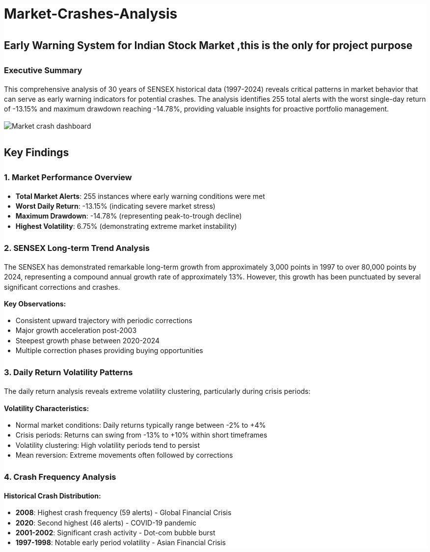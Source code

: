 # Market-Crashes-Analysis

## Early Warning System for Indian Stock Market ,this is the only for project purpose


### Executive Summary
This comprehensive analysis of 30 years of SENSEX historical data (1997-2024) reveals critical patterns in market behavior that can serve as early warning indicators for potential crashes. The analysis identifies 255 total alerts with the worst single-day return of -13.15% and maximum drawdown reaching -14.78%, providing valuable insights for proactive portfolio management.

![Market crash dashboard](https://github.com/user-attachments/assets/c0c774c5-6ea8-44c5-98ea-6cb06c4ef12e)
## Key Findings

### 1. Market Performance Overview
- **Total Market Alerts**: 255 instances where early warning conditions were met
- **Worst Daily Return**: -13.15% (indicating severe market stress)
- **Maximum Drawdown**: -14.78% (representing peak-to-trough decline)
- **Highest Volatility**: 6.75% (demonstrating extreme market instability)

### 2. SENSEX Long-term Trend Analysis
The SENSEX has demonstrated remarkable long-term growth from approximately 3,000 points in 1997 to over 80,000 points by 2024, representing a compound annual growth rate of approximately 13%. However, this growth has been punctuated by several significant corrections and crashes.

**Key Observations:**
- Consistent upward trajectory with periodic corrections
- Major growth acceleration post-2003
- Steepest growth phase between 2020-2024
- Multiple correction phases providing buying opportunities

### 3. Daily Return Volatility Patterns
The daily return analysis reveals extreme volatility clustering, particularly during crisis periods:

**Volatility Characteristics:**
- Normal market conditions: Daily returns typically range between -2% to +4%
- Crisis periods: Returns can swing from -13% to +10% within short timeframes
- Volatility clustering: High volatility periods tend to persist
- Mean reversion: Extreme movements often followed by corrections

### 4. Crash Frequency Analysis
**Historical Crash Distribution:**
- **2008**: Highest crash frequency (59 alerts) - Global Financial Crisis
- **2020**: Second highest (46 alerts) - COVID-19 pandemic
- **2001-2002**: Significant crash activity - Dot-com bubble burst
- **1997-1998**: Notable early period volatility - Asian Financial Crisis
